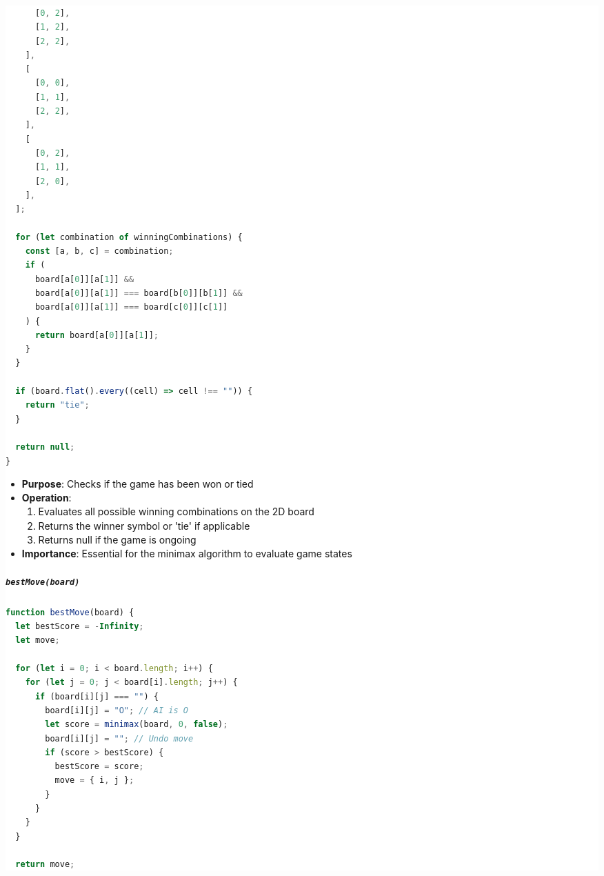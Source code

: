 ```javascript
      [0, 2],
      [1, 2],
      [2, 2],
    ],
    [
      [0, 0],
      [1, 1],
      [2, 2],
    ],
    [
      [0, 2],
      [1, 1],
      [2, 0],
    ],
  ];

  for (let combination of winningCombinations) {
    const [a, b, c] = combination;
    if (
      board[a[0]][a[1]] &&
      board[a[0]][a[1]] === board[b[0]][b[1]] &&
      board[a[0]][a[1]] === board[c[0]][c[1]]
    ) {
      return board[a[0]][a[1]];
    }
  }

  if (board.flat().every((cell) => cell !== "")) {
    return "tie";
  }

  return null;
}
```

- **Purpose**: Checks if the game has been won or tied
- **Operation**:
  1. Evaluates all possible winning combinations on the 2D board
  2. Returns the winner symbol or 'tie' if applicable
  3. Returns null if the game is ongoing
- **Importance**: Essential for the minimax algorithm to evaluate game states

##### `bestMove(board)`

```javascript
function bestMove(board) {
  let bestScore = -Infinity;
  let move;

  for (let i = 0; i < board.length; i++) {
    for (let j = 0; j < board[i].length; j++) {
      if (board[i][j] === "") {
        board[i][j] = "O"; // AI is O
        let score = minimax(board, 0, false);
        board[i][j] = ""; // Undo move
        if (score > bestScore) {
          bestScore = score;
          move = { i, j };
        }
      }
    }
  }

  return move;
```